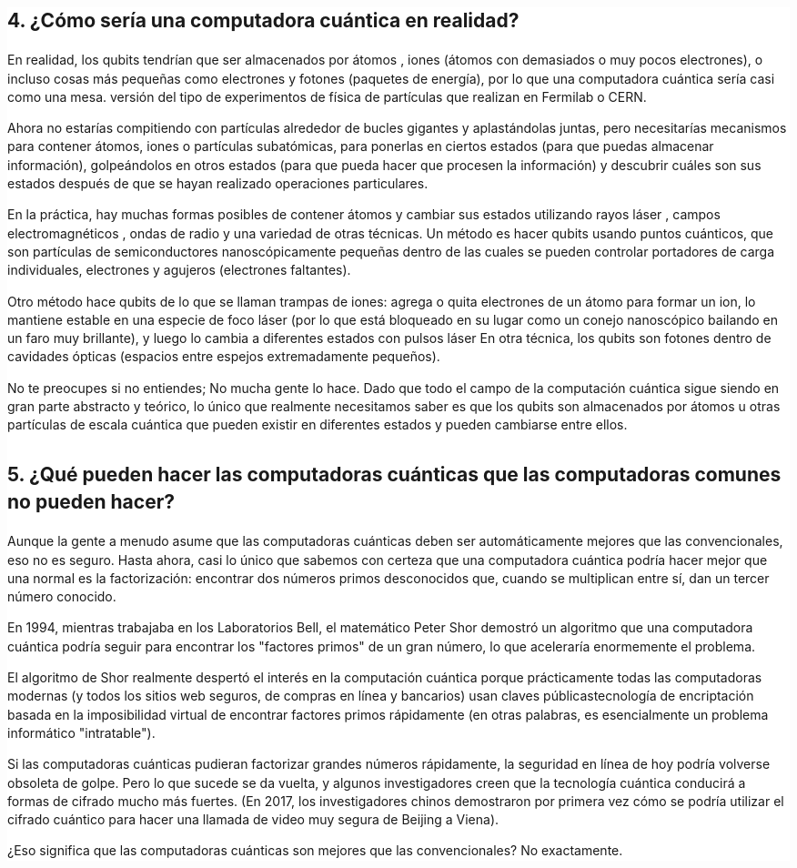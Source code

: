 ## 4. **¿Cómo sería una computadora cuántica en realidad?**

En realidad, los qubits tendrían que ser almacenados por átomos , iones (átomos con demasiados o muy pocos electrones), o incluso cosas más pequeñas como electrones y fotones (paquetes de energía), por lo que una computadora cuántica sería casi como una mesa. versión del tipo de experimentos de física de partículas que realizan en Fermilab o CERN.

Ahora no estarías compitiendo con partículas alrededor de bucles gigantes y aplastándolas juntas, pero necesitarías mecanismos para contener átomos, iones o partículas subatómicas, para ponerlas en ciertos estados (para que puedas almacenar información), golpeándolos en otros estados (para que pueda hacer que procesen la información) y descubrir cuáles son sus estados después de que se hayan realizado operaciones particulares.

En la práctica, hay muchas formas posibles de contener átomos y cambiar sus estados utilizando rayos láser , campos electromagnéticos , ondas de radio y una variedad de otras técnicas. Un método es hacer qubits usando puntos cuánticos, que son partículas de semiconductores nanoscópicamente pequeñas dentro de las cuales se pueden controlar portadores de carga individuales, electrones y agujeros (electrones faltantes).

Otro método hace qubits de lo que se llaman trampas de iones: agrega o quita electrones de un átomo para formar un ion, lo mantiene estable en una especie de foco láser (por lo que está bloqueado en su lugar como un conejo nanoscópico bailando en un faro muy brillante), y luego lo cambia a diferentes estados con pulsos láser En otra técnica, los qubits son fotones dentro de cavidades ópticas (espacios entre espejos extremadamente pequeños).

No te preocupes si no entiendes; No mucha gente lo hace. Dado que todo el campo de la computación cuántica sigue siendo en gran parte abstracto y teórico, lo único que realmente necesitamos saber es que los qubits son almacenados por átomos u otras partículas de escala cuántica que pueden existir en diferentes estados y pueden cambiarse entre ellos.

## 5. **¿Qué pueden hacer las computadoras cuánticas que las computadoras comunes no pueden hacer?**

Aunque la gente a menudo asume que las computadoras cuánticas deben ser automáticamente mejores que las convencionales, eso no es seguro. Hasta ahora, casi lo único que sabemos con certeza que una computadora cuántica podría hacer mejor que una normal es la factorización: encontrar dos números primos desconocidos que, cuando se multiplican entre sí, dan un tercer número conocido.

En 1994, mientras trabajaba en los Laboratorios Bell, el matemático Peter Shor demostró un algoritmo que una computadora cuántica podría seguir para encontrar los "factores primos" de un gran número, lo que aceleraría enormemente el problema.

El algoritmo de Shor realmente despertó el interés en la computación cuántica porque prácticamente todas las computadoras modernas (y todos los sitios web seguros, de compras en línea y bancarios) usan claves públicastecnología de encriptación basada en la imposibilidad virtual de encontrar factores primos rápidamente (en otras palabras, es esencialmente un problema informático "intratable").

Si las computadoras cuánticas pudieran factorizar grandes números rápidamente, la seguridad en línea de hoy podría volverse obsoleta de golpe. Pero lo que sucede se da vuelta, y algunos investigadores creen que la tecnología cuántica conducirá a formas de cifrado mucho más fuertes. (En 2017, los investigadores chinos demostraron por primera vez cómo se podría utilizar el cifrado cuántico para hacer una llamada de video muy segura de Beijing a Viena).

¿Eso significa que las computadoras cuánticas son mejores que las convencionales? No exactamente.
